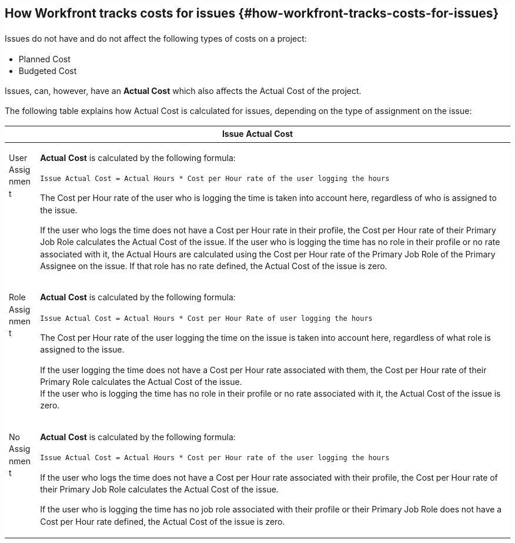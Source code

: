 

## How Workfront tracks costs for issues {#how-workfront-tracks-costs-for-issues}

Issues do not have and do not affect the following types of costs on a project:

* Planned Cost
* Budgeted Cost

Issues, can, however, have an **Actual Cost** which also affects the Actual Cost of the project.

The following table explains how Actual Cost is calculated for issues, depending on the type of assignment on the issue:

<table style="table-layout:auto"> 
 <col> 
 <col> 
 <thead> 
  <tr> 
   <th colspan="4">Issue Actual Cost</th> 
  </tr> 
 </thead> 
 <tbody> 
  <tr> 
   <td> <p>User Assignment</p> <p> </p> </td> 
   <td colspan="3"> <p><strong>Actual Cost</strong> is calculated by the following formula:</p> <p><code style="font-style: normal;">Issue Actual Cost = Actual Hours * Cost per Hour rate of the user logging the hours</code> </p> <p>The Cost per Hour rate of the user who is logging the time is taken into account here, regardless of who is assigned to the issue. </p> <p>If the user who logs the time does not have a Cost per Hour rate in their profile, the Cost per Hour rate of their Primary Job Role calculates the Actual Cost of the issue. If the user who is logging the time has no role in their profile or no rate associated with it, the Actual Hours are calculated using the Cost per Hour rate of the Primary Job Role of the Primary Assignee on the issue. If that role has no rate defined, the Actual Cost of the issue is zero. </p> </td> 
  </tr> 
  <tr> 
   <td> <p>Role Assignment</p> <p> </p> </td> 
   <td colspan="3"> <p><strong>Actual Cost</strong> is calculated by the following formula:</p><code>Issue Actual Cost = Actual Hours * Cost per Hour Rate of user logging the hours</code> <p>The Cost per Hour rate of the user logging the time on the issue is taken into account here, regardless of what role is assigned to the issue. </p> <p>If the user logging the time does not have a Cost per Hour rate associated with them, the Cost per Hour rate of their Primary Role calculates the Actual Cost of the issue.<br>If the user who is logging the time has no role in their profile or no rate associated with it, the Actual Cost of the issue is zero. </p> </td> 
  </tr> 
  <tr> 
   <td> <p>No Assignment</p> <p> </p> </td> 
   <td colspan="3"> <p><strong>Actual Cost</strong> is calculated by the following formula:</p> <p><code>Issue Actual Cost = Actual Hours * Cost per Hour rate of the user logging the hours</code> </p> <p>If the user who logs the time does not have a Cost per Hour rate associated with their profile, the Cost per Hour rate of their Primary Job Role calculates the Actual Cost of the issue. </p> <p>If the user who is logging the time has no job role associated with their profile or their Primary Job Role does not have a Cost per Hour rate defined, the Actual Cost of the issue is zero. </p> </td> 
  </tr> 
  
 </tbody> 
</table>
